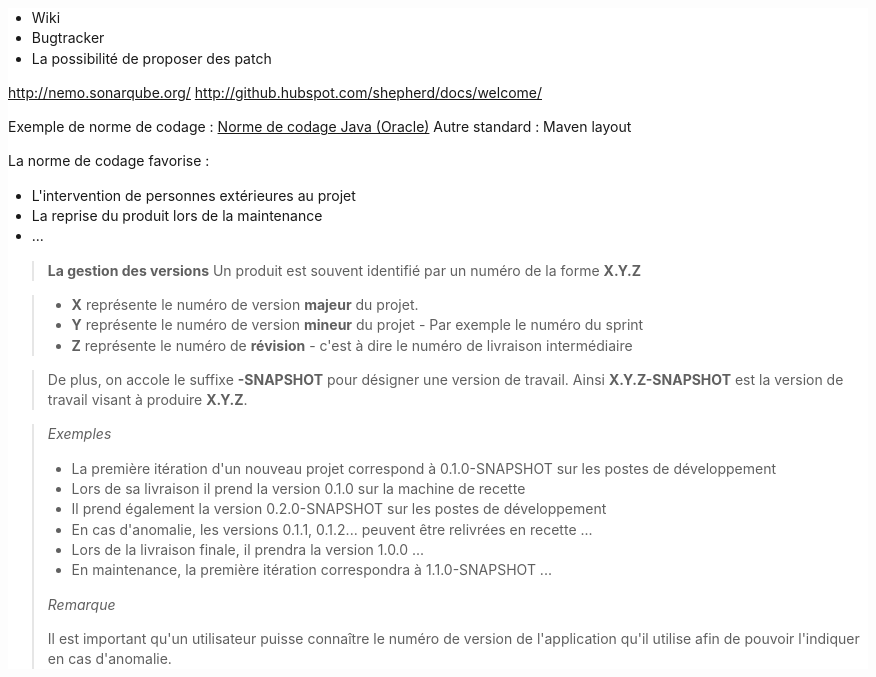 - Wiki
 - Bugtracker
 - La possibilité de proposer des patch

http://nemo.sonarqube.org/
http://github.hubspot.com/shepherd/docs/welcome/

Exemple de norme de codage : [Norme de codage Java (Oracle)](http://www.oracle.com/technetwork/java/codeconvtoc-136057.html)
Autre standard : Maven layout

La norme de codage favorise : 
 - L'intervention de personnes extérieures au projet
 - La reprise du produit lors de la maintenance
 - ...


> **La gestion des versions**
Un produit est souvent identifié par un numéro de la forme **X.Y.Z**

> - **X** représente le numéro de version **majeur** du projet.
> - **Y** représente le numéro de version **mineur** du projet - Par exemple le numéro du sprint
> - **Z** représente le numéro de **révision** - c'est à dire le numéro de livraison intermédiaire 

> De plus, on accole le suffixe **-SNAPSHOT** pour désigner une version de travail. Ainsi **X.Y.Z-SNAPSHOT** est la version de travail visant à produire **X.Y.Z**.

> *Exemples*
> - La première itération d'un nouveau projet correspond à 0.1.0-SNAPSHOT sur les postes de développement
> - Lors de sa livraison il prend la version 0.1.0 sur la machine de recette
> - Il prend également la version 0.2.0-SNAPSHOT sur les postes de développement
> - En cas d'anomalie, les versions 0.1.1, 0.1.2... peuvent être relivrées en recette
> ...
> - Lors de la livraison finale, il prendra la version 1.0.0
> ...  
> - En maintenance, la première itération  correspondra à 1.1.0-SNAPSHOT
> ...
>  
> *Remarque* 
> 
> Il est important qu'un utilisateur puisse connaître le numéro de version de l'application qu'il utilise afin de pouvoir l'indiquer en cas d'anomalie.
>

<p align="center">
